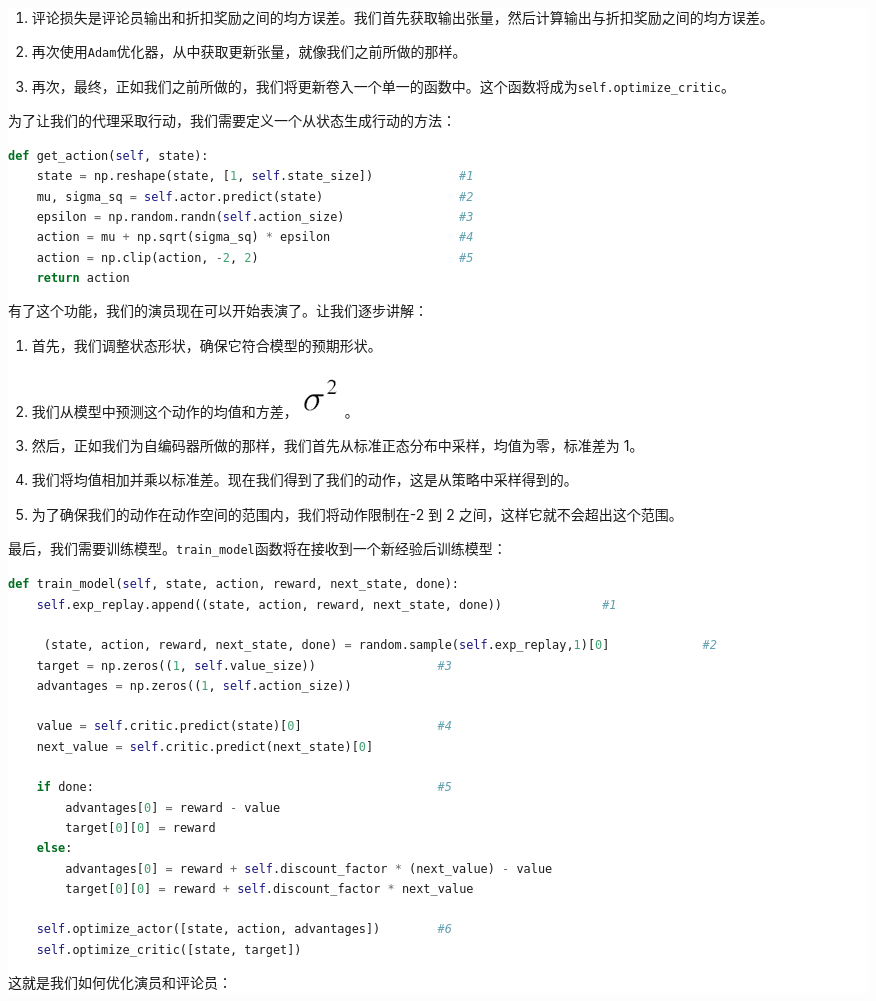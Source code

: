 1.  评论损失是评论员输出和折扣奖励之间的均方误差。我们首先获取输出张量，然后计算输出与折扣奖励之间的均方误差。

1.  再次使用`Adam`优化器，从中获取更新张量，就像我们之前所做的那样。

1.  再次，最终，正如我们之前所做的，我们将更新卷入一个单一的函数中。这个函数将成为`self.optimize_critic`。

为了让我们的代理采取行动，我们需要定义一个从状态生成行动的方法：

```py
def get_action(self, state):
    state = np.reshape(state, [1, self.state_size])            #1
    mu, sigma_sq = self.actor.predict(state)                   #2
    epsilon = np.random.randn(self.action_size)                #3
    action = mu + np.sqrt(sigma_sq) * epsilon                  #4
    action = np.clip(action, -2, 2)                            #5
    return action
```

有了这个功能，我们的演员现在可以开始表演了。让我们逐步讲解：

1.  首先，我们调整状态形状，确保它符合模型的预期形状。

1.  我们从模型中预测这个动作的均值和方差，![Learning to balance](img/B10354_07_096.jpg)。

1.  然后，正如我们为自编码器所做的那样，我们首先从标准正态分布中采样，均值为零，标准差为 1。

1.  我们将均值相加并乘以标准差。现在我们得到了我们的动作，这是从策略中采样得到的。

1.  为了确保我们的动作在动作空间的范围内，我们将动作限制在-2 到 2 之间，这样它就不会超出这个范围。

最后，我们需要训练模型。`train_model`函数将在接收到一个新经验后训练模型：

```py
def train_model(self, state, action, reward, next_state, done):
    self.exp_replay.append((state, action, reward, next_state, done))              #1

     (state, action, reward, next_state, done) = random.sample(self.exp_replay,1)[0]             #2
    target = np.zeros((1, self.value_size))                 #3
    advantages = np.zeros((1, self.action_size))

    value = self.critic.predict(state)[0]                   #4
    next_value = self.critic.predict(next_state)[0]

    if done:                                                #5
        advantages[0] = reward - value
        target[0][0] = reward
    else:
        advantages[0] = reward + self.discount_factor * (next_value) - value
        target[0][0] = reward + self.discount_factor * next_value

    self.optimize_actor([state, action, advantages])        #6
    self.optimize_critic([state, target])
```

这就是我们如何优化演员和评论员：
